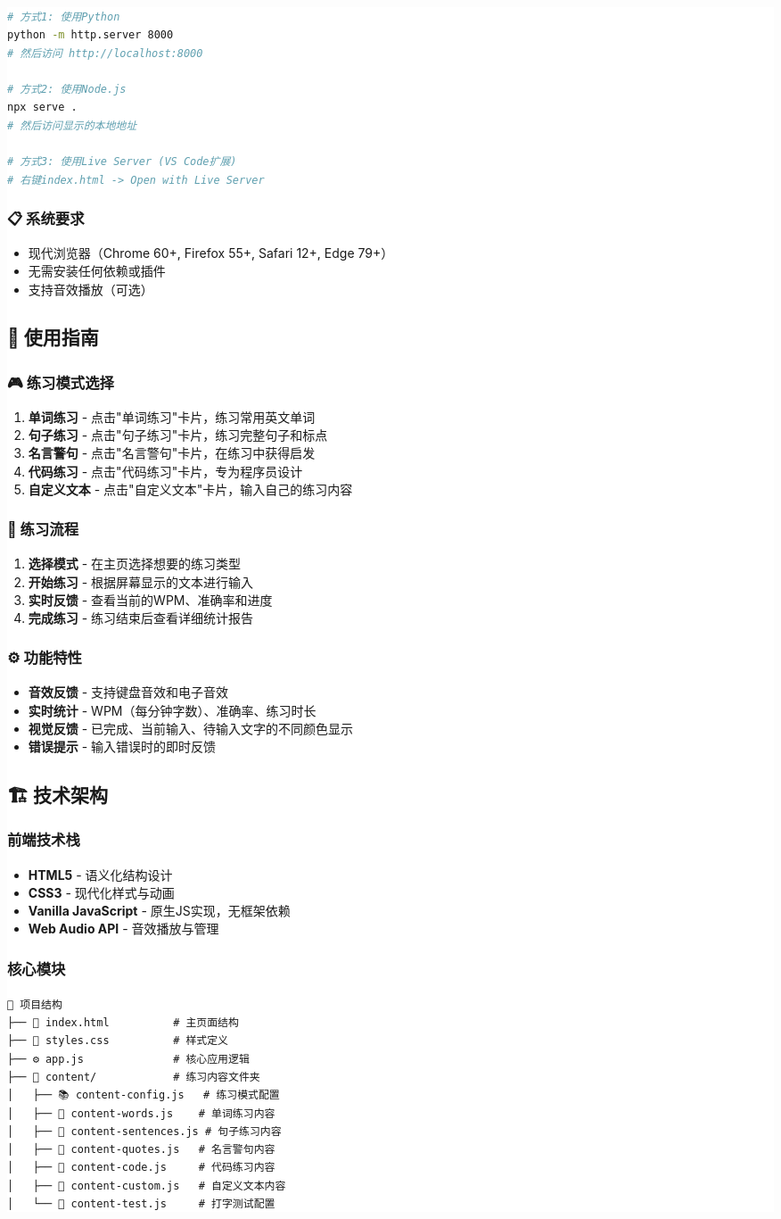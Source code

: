 ```bash
# 方式1: 使用Python
python -m http.server 8000
# 然后访问 http://localhost:8000

# 方式2: 使用Node.js
npx serve .
# 然后访问显示的本地地址

# 方式3: 使用Live Server (VS Code扩展)
# 右键index.html -> Open with Live Server
```

### 📋 系统要求
- 现代浏览器（Chrome 60+, Firefox 55+, Safari 12+, Edge 79+）
- 无需安装任何依赖或插件
- 支持音效播放（可选）

## 🎯 使用指南

### 🎮 练习模式选择
1. **单词练习** - 点击"单词练习"卡片，练习常用英文单词
2. **句子练习** - 点击"句子练习"卡片，练习完整句子和标点
3. **名言警句** - 点击"名言警句"卡片，在练习中获得启发
4. **代码练习** - 点击"代码练习"卡片，专为程序员设计
5. **自定义文本** - 点击"自定义文本"卡片，输入自己的练习内容

### 📝 练习流程
1. **选择模式** - 在主页选择想要的练习类型
2. **开始练习** - 根据屏幕显示的文本进行输入
3. **实时反馈** - 查看当前的WPM、准确率和进度
4. **完成练习** - 练习结束后查看详细统计报告

### ⚙️ 功能特性
- **音效反馈** - 支持键盘音效和电子音效
- **实时统计** - WPM（每分钟字数）、准确率、练习时长
- **视觉反馈** - 已完成、当前输入、待输入文字的不同颜色显示
- **错误提示** - 输入错误时的即时反馈

## 🏗️ 技术架构

### 前端技术栈
- **HTML5** - 语义化结构设计
- **CSS3** - 现代化样式与动画
- **Vanilla JavaScript** - 原生JS实现，无框架依赖
- **Web Audio API** - 音效播放与管理

### 核心模块
```
📁 项目结构
├── 📄 index.html          # 主页面结构
├── 🎨 styles.css          # 样式定义
├── ⚙️ app.js              # 核心应用逻辑
├── 📁 content/            # 练习内容文件夹
│   ├── 📚 content-config.js   # 练习模式配置
│   ├── 📝 content-words.js    # 单词练习内容
│   ├── 📝 content-sentences.js # 句子练习内容
│   ├── 📝 content-quotes.js   # 名言警句内容
│   ├── 📝 content-code.js     # 代码练习内容
│   ├── 📝 content-custom.js   # 自定义文本内容
│   └── 📝 content-test.js     # 打字测试配置
```